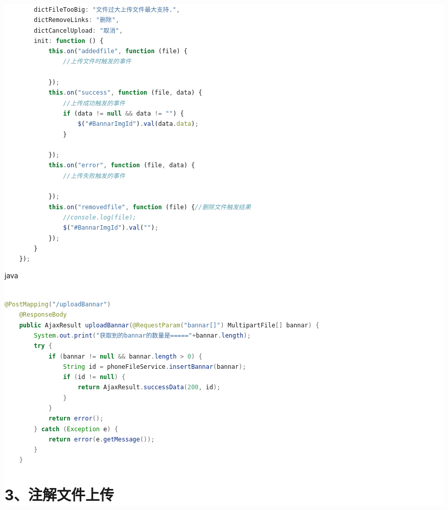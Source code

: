   ```js
          dictFileTooBig: "文件过大上传文件最大支持.",
          dictRemoveLinks: "删除",
          dictCancelUpload: "取消",
          init: function () {
              this.on("addedfile", function (file) {
                  //上传文件时触发的事件
   
              });
              this.on("success", function (file, data) {
                  //上传成功触发的事件
                  if (data != null && data != "") {
                      $("#BannarImgId").val(data.data);
                  }
   
              });
              this.on("error", function (file, data) {
                  //上传失败触发的事件
   
              });
              this.on("removedfile", function (file) {//删除文件触发结果
                  //console.log(file);
                  $("#BannarImgId").val("");
              });
          }
      });
  ```

  java

  ```java
  
  @PostMapping("/uploadBannar")
      @ResponseBody
      public AjaxResult uploadBannar(@RequestParam("bannar[]") MultipartFile[] bannar) {
          System.out.print("获取到的bannar的数量是====="+bannar.length);
          try {
              if (bannar != null && bannar.length > 0) {
                  String id = phoneFileService.insertBannar(bannar);
                  if (id != null) {
                      return AjaxResult.successData(200, id);
                  }
              }
              return error();
          } catch (Exception e) {
              return error(e.getMessage());
          }
      }
  
  ```

  

# 3、注解文件上传
